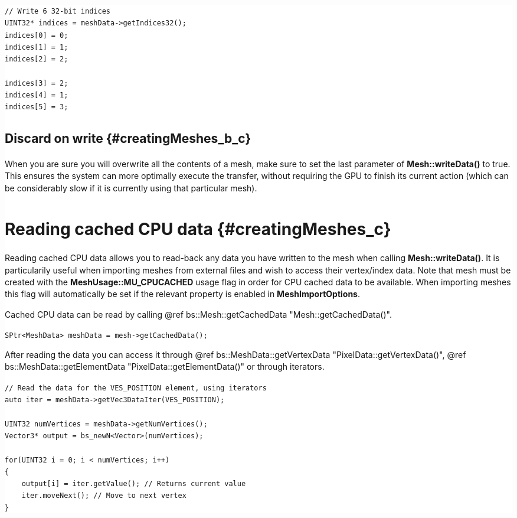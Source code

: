 ~~~~~~~~~~~~~{.cpp}
// Write 6 32-bit indices
UINT32* indices = meshData->getIndices32();
indices[0] = 0;
indices[1] = 1;
indices[2] = 2;

indices[3] = 2;
indices[4] = 1;
indices[5] = 3;
~~~~~~~~~~~~~

## Discard on write {#creatingMeshes_b_c}
When you are sure you will overwrite all the contents of a mesh, make sure to set the last parameter of **Mesh::writeData()** to true. This ensures the system can more optimally execute the transfer, without requiring the GPU to finish its current action (which can be considerably slow if it is currently using that particular mesh).
 
# Reading cached CPU data {#creatingMeshes_c}
Reading cached CPU data allows you to read-back any data you have written to the mesh when calling **Mesh::writeData()**. It is particularily useful when importing meshes from external files and wish to access their vertex/index data. Note that mesh must be created with the **MeshUsage::MU_CPUCACHED** usage flag in order for CPU cached data to be available. When importing meshes this flag will automatically be set if the relevant property is enabled in **MeshImportOptions**.

Cached CPU data can be read by calling @ref bs::Mesh::getCachedData "Mesh::getCachedData()".

~~~~~~~~~~~~~{.cpp}
SPtr<MeshData> meshData = mesh->getCachedData();
~~~~~~~~~~~~~

After reading the data you can access it through @ref bs::MeshData::getVertexData "PixelData::getVertexData()", @ref bs::MeshData::getElementData "PixelData::getElementData()" or through iterators.

~~~~~~~~~~~~~{.cpp}
// Read the data for the VES_POSITION element, using iterators
auto iter = meshData->getVec3DataIter(VES_POSITION);

UINT32 numVertices = meshData->getNumVertices();
Vector3* output = bs_newN<Vector>(numVertices);

for(UINT32 i = 0; i < numVertices; i++)
{
	output[i] = iter.getValue(); // Returns current value
	iter.moveNext(); // Move to next vertex
}
~~~~~~~~~~~~~